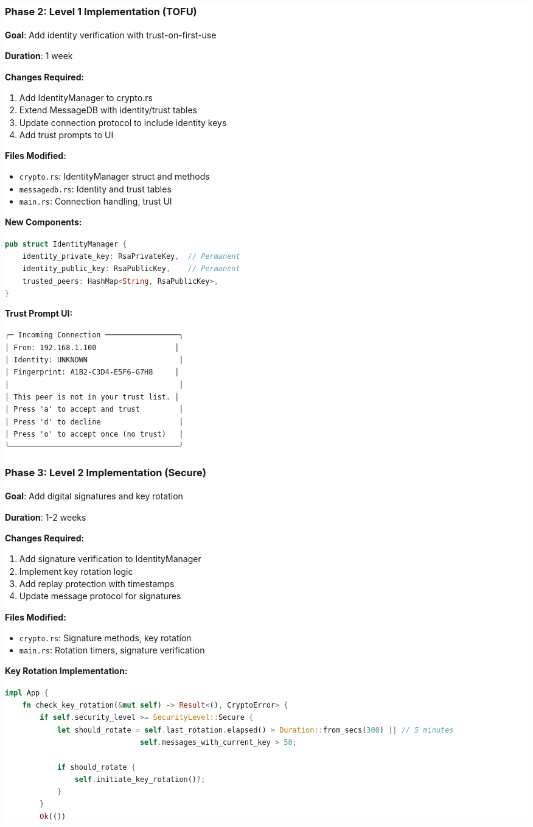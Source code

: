 ### Phase 2: Level 1 Implementation (TOFU)
**Goal**: Add identity verification with trust-on-first-use

**Duration**: 1 week

**Changes Required:**
1. Add IdentityManager to crypto.rs
2. Extend MessageDB with identity/trust tables
3. Update connection protocol to include identity keys
4. Add trust prompts to UI

**Files Modified:**
- `crypto.rs`: IdentityManager struct and methods
- `messagedb.rs`: Identity and trust tables
- `main.rs`: Connection handling, trust UI

**New Components:**
```rust
pub struct IdentityManager {
    identity_private_key: RsaPrivateKey,  // Permanent
    identity_public_key: RsaPublicKey,    // Permanent
    trusted_peers: HashMap<String, RsaPublicKey>,
}
```

**Trust Prompt UI:**
```
╭─ Incoming Connection ─────────────────╮
│ From: 192.168.1.100                  │
│ Identity: UNKNOWN                     │
│ Fingerprint: A1B2-C3D4-E5F6-G7H8     │
│                                       │
│ This peer is not in your trust list. │
│ Press 'a' to accept and trust         │
│ Press 'd' to decline                  │
│ Press 'o' to accept once (no trust)   │
╰───────────────────────────────────────╯
```

### Phase 3: Level 2 Implementation (Secure)
**Goal**: Add digital signatures and key rotation

**Duration**: 1-2 weeks

**Changes Required:**
1. Add signature verification to IdentityManager
2. Implement key rotation logic
3. Add replay protection with timestamps
4. Update message protocol for signatures

**Files Modified:**
- `crypto.rs`: Signature methods, key rotation
- `main.rs`: Rotation timers, signature verification

**Key Rotation Implementation:**
```rust
impl App {
    fn check_key_rotation(&mut self) -> Result<(), CryptoError> {
        if self.security_level >= SecurityLevel::Secure {
            let should_rotate = self.last_rotation.elapsed() > Duration::from_secs(300) || // 5 minutes
                               self.messages_with_current_key > 50;
            
            if should_rotate {
                self.initiate_key_rotation()?;
            }
        }
        Ok(())
```